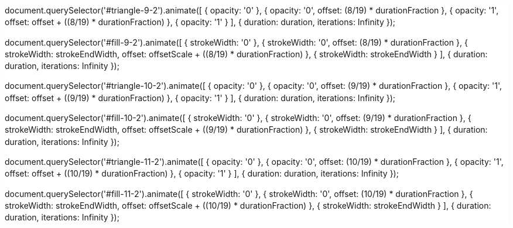document.querySelector('#triangle-9-2').animate([
  { opacity: '0' },
  { opacity: '0', offset: (8/19) * durationFraction },
  { opacity: '1', offset: offset + ((8/19) * durationFraction) },
  { opacity: '1' }
], {
  duration: duration,
  iterations: Infinity
});

document.querySelector('#fill-9-2').animate([
  { strokeWidth: '0' },
  { strokeWidth: '0', offset: (8/19) * durationFraction },
  { strokeWidth: strokeEndWidth, offset: offsetScale + ((8/19) * durationFraction) },
  { strokeWidth: strokeEndWidth }
], {
  duration: duration,
  iterations: Infinity
});

document.querySelector('#triangle-10-2').animate([
  { opacity: '0' },
  { opacity: '0', offset: (9/19) * durationFraction },
  { opacity: '1', offset: offset + ((9/19) * durationFraction) },
  { opacity: '1' }
], {
  duration: duration,
  iterations: Infinity
});

document.querySelector('#fill-10-2').animate([
  { strokeWidth: '0' },
  { strokeWidth: '0', offset: (9/19) * durationFraction },
  { strokeWidth: strokeEndWidth, offset: offsetScale + ((9/19) * durationFraction) },
  { strokeWidth: strokeEndWidth }
], {
  duration: duration,
  iterations: Infinity
});

document.querySelector('#triangle-11-2').animate([
  { opacity: '0' },
  { opacity: '0', offset: (10/19) * durationFraction },
  { opacity: '1', offset: offset + ((10/19) * durationFraction) },
  { opacity: '1' }
], {
  duration: duration,
  iterations: Infinity
});

document.querySelector('#fill-11-2').animate([
  { strokeWidth: '0' },
  { strokeWidth: '0', offset: (10/19) * durationFraction },
  { strokeWidth: strokeEndWidth, offset: offsetScale + ((10/19) * durationFraction) },
  { strokeWidth: strokeEndWidth }
], {
  duration: duration,
  iterations: Infinity
});
